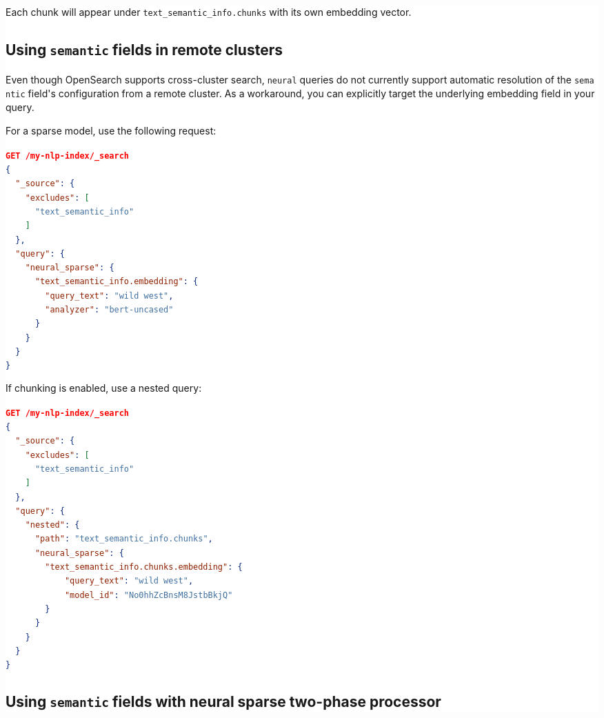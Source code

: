 Each chunk will appear under `text_semantic_info.chunks` with its own embedding vector.

## Using `semantic` fields in remote clusters

Even though OpenSearch supports cross-cluster search, `neural` queries do not currently support automatic resolution of the `semantic` field's configuration from a remote cluster. As a workaround, you can explicitly target the underlying embedding field in your query.

For a sparse model, use the following request:

```json
GET /my-nlp-index/_search
{
  "_source": {
    "excludes": [
      "text_semantic_info"
    ]
  },
  "query": {
    "neural_sparse": {
      "text_semantic_info.embedding": {
        "query_text": "wild west",
        "analyzer": "bert-uncased"
      }
    }
  }
}
```

If chunking is enabled, use a nested query:

```json
GET /my-nlp-index/_search
{
  "_source": {
    "excludes": [
      "text_semantic_info"
    ]
  },
  "query": {
    "nested": {
      "path": "text_semantic_info.chunks",
      "neural_sparse": {
        "text_semantic_info.chunks.embedding": {
            "query_text": "wild west",
            "model_id": "No0hhZcBnsM8JstbBkjQ"
        }
      }
    }
  }
}
```

## Using `semantic` fields with neural sparse two-phase processor

